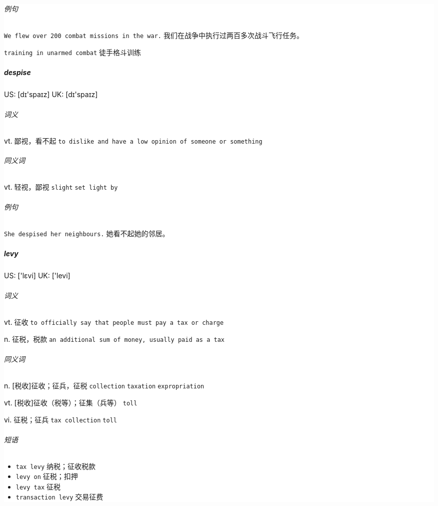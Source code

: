 ###### 例句

`We flew over 200 combat missions in the war.`
我们在战争中执行过两百多次战斗飞行任务。

`training in unarmed combat`
徒手格斗训练


##### despise

US: [dɪ'spaɪz]
UK: [dɪ'spaɪz]

###### 词义

vt. 鄙视，看不起
`to dislike and have a low opinion of someone or something`

###### 同义词

vt. 轻视，鄙视
`slight` `set light by`


###### 例句

`She despised her neighbours.`
她看不起她的邻居。


##### levy

US: ['lɛvi]
UK: ['levi]

###### 词义

vt. 征收
`to officially say that people must pay a tax or charge`

n. 征税，税款
`an additional sum of money, usually paid as a tax`

###### 同义词

n. [税收]征收；征兵，征税
`collection` `taxation` `expropriation`

vt. [税收]征收（税等）；征集（兵等）
`toll`

vi. 征税；征兵
`tax collection` `toll`


###### 短语

- `tax levy` 纳税；征收税款
- `levy on` 征税；扣押
- `levy tax` 征税
- `transaction levy` 交易征费
